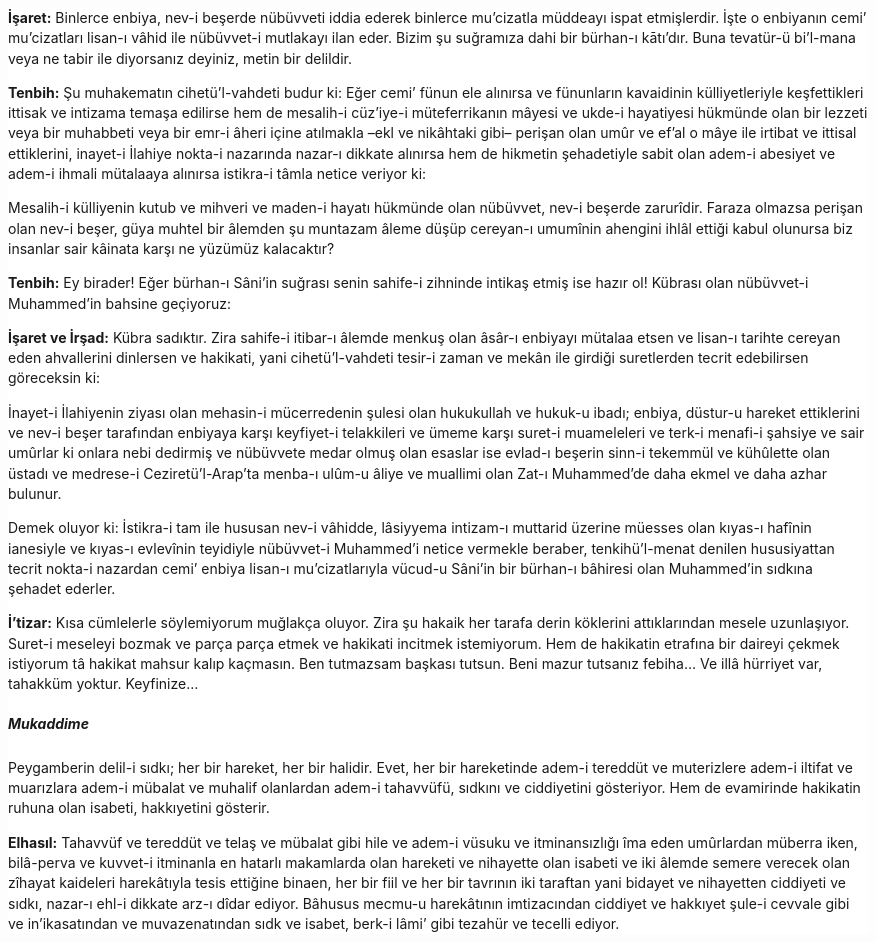 **İşaret:** Binlerce enbiya, nev-i beşerde nübüvveti iddia ederek binlerce mu’cizatla müddeayı ispat etmişlerdir. İşte o enbiyanın cemi’ mu’cizatları lisan-ı vâhid ile nübüvvet-i mutlakayı ilan eder. Bizim şu suğramıza dahi bir bürhan-ı kātı’dır. Buna tevatür-ü bi’l-mana veya ne tabir ile diyorsanız deyiniz, metin bir delildir.

**Tenbih:** Şu muhakematın cihetü’l-vahdeti budur ki: Eğer cemi’ fünun ele alınırsa ve fünunların kavaidinin külliyetleriyle keşfettikleri ittisak ve intizama temaşa edilirse hem de mesalih-i cüz’iye-i müteferrikanın mâyesi ve ukde-i hayatiyesi hükmünde olan bir lezzeti veya bir muhabbeti veya bir emr-i âheri içine atılmakla –ekl ve nikâhtaki gibi– perişan olan umûr ve ef’al o mâye ile irtibat ve ittisal ettiklerini, inayet-i İlahiye nokta-i nazarında nazar-ı dikkate alınırsa hem de hikmetin şehadetiyle sabit olan adem-i abesiyet ve adem-i ihmali mütalaaya alınırsa istikra-i tâmla netice veriyor ki:

Mesalih-i külliyenin kutub ve mihveri ve maden-i hayatı hükmünde olan nübüvvet, nev-i beşerde zarurîdir. Faraza olmazsa perişan olan nev-i beşer, güya muhtel bir âlemden şu muntazam âleme düşüp cereyan-ı umumînin ahengini ihlâl ettiği kabul olunursa biz insanlar sair kâinata karşı ne yüzümüz kalacaktır?

**Tenbih:** Ey birader! Eğer bürhan-ı Sâni’in suğrası senin sahife-i zihninde intikaş etmiş ise hazır ol! Kübrası olan nübüvvet-i Muhammed’in bahsine geçiyoruz:

**İşaret ve İrşad:** Kübra sadıktır. Zira sahife-i itibar-ı âlemde menkuş olan âsâr-ı enbiyayı mütalaa etsen ve lisan-ı tarihte cereyan eden ahvallerini dinlersen ve hakikati, yani cihetü’l-vahdeti tesir-i zaman ve mekân ile girdiği suretlerden tecrit edebilirsen göreceksin ki:

İnayet-i İlahiyenin ziyası olan mehasin-i mücerredenin şulesi olan hukukullah ve hukuk-u ibadı; enbiya, düstur-u hareket ettiklerini ve nev-i beşer tarafından enbiyaya karşı keyfiyet-i telakkileri ve ümeme karşı suret-i muameleleri ve terk-i menafi-i şahsiye ve sair umûrlar ki onlara nebi dedirmiş ve nübüvvete medar olmuş olan esaslar ise evlad-ı beşerin sinn-i tekemmül ve kühûlette olan üstadı ve medrese-i Ceziretü’l-Arap’ta menba-ı ulûm-u âliye ve muallimi olan Zat-ı Muhammed’de daha ekmel ve daha azhar bulunur.

Demek oluyor ki: İstikra-i tam ile hususan nev-i vâhidde, lâsiyyema intizam-ı muttarid üzerine müesses olan kıyas-ı hafînin ianesiyle ve kıyas-ı evlevînin teyidiyle nübüvvet-i Muhammed’i netice vermekle beraber, tenkihü’l-menat denilen hususiyattan tecrit nokta-i nazardan cemi’ enbiya lisan-ı mu’cizatlarıyla vücud-u Sâni’in bir bürhan-ı bâhiresi olan Muhammed’in sıdkına şehadet ederler.

**İ’tizar:** Kısa cümlelerle söylemiyorum muğlakça oluyor. Zira şu hakaik her tarafa derin köklerini attıklarından mesele uzunlaşıyor. Suret-i meseleyi bozmak ve parça parça etmek ve hakikati incitmek istemiyorum. Hem de hakikatin etrafına bir daireyi çekmek istiyorum tâ hakikat mahsur kalıp kaçmasın. Ben tutmazsam başkası tutsun. Beni mazur tutsanız febiha… Ve illâ hürriyet var, tahakküm yoktur. Keyfinize…

##### Mukaddime
Peygamberin delil-i sıdkı; her bir hareket, her bir halidir. Evet, her bir hareketinde adem-i tereddüt ve muterizlere adem-i iltifat ve muarızlara adem-i mübalat ve muhalif olanlardan adem-i tahavvüfü, sıdkını ve ciddiyetini gösteriyor. Hem de evamirinde hakikatin ruhuna olan isabeti, hakkıyetini gösterir.

**Elhasıl:** Tahavvüf ve tereddüt ve telaş ve mübalat gibi hile ve adem-i vüsuku ve itminansızlığı îma eden umûrlardan müberra iken, bilâ-perva ve kuvvet-i itminanla en hatarlı makamlarda olan hareketi ve nihayette olan isabeti ve iki âlemde semere verecek olan zîhayat kaideleri harekâtıyla tesis ettiğine binaen, her bir fiil ve her bir tavrının iki taraftan yani bidayet ve nihayetten ciddiyeti ve sıdkı, nazar-ı ehl-i dikkate arz-ı dîdar ediyor. Bâhusus mecmu-u harekâtının imtizacından ciddiyet ve hakkıyet şule-i cevvale gibi ve in’ikasatından ve muvazenatından sıdk ve isabet, berk-i lâmi’ gibi tezahür ve tecelli ediyor.
